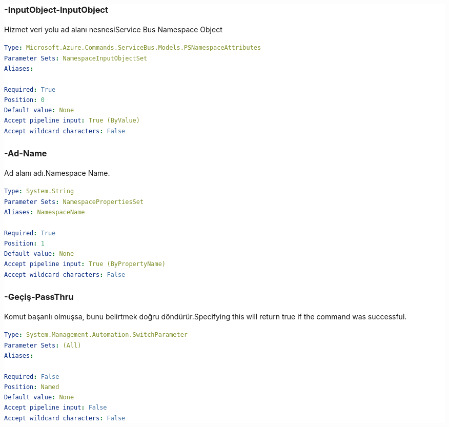 ### <span data-ttu-id="bf0fc-124">-InputObject</span><span class="sxs-lookup"><span data-stu-id="bf0fc-124">-InputObject</span></span>
<span data-ttu-id="bf0fc-125">Hizmet veri yolu ad alanı nesnesi</span><span class="sxs-lookup"><span data-stu-id="bf0fc-125">Service Bus Namespace Object</span></span>

```yaml
Type: Microsoft.Azure.Commands.ServiceBus.Models.PSNamespaceAttributes
Parameter Sets: NamespaceInputObjectSet
Aliases:

Required: True
Position: 0
Default value: None
Accept pipeline input: True (ByValue)
Accept wildcard characters: False
```

### <span data-ttu-id="bf0fc-126">-Ad</span><span class="sxs-lookup"><span data-stu-id="bf0fc-126">-Name</span></span>
<span data-ttu-id="bf0fc-127">Ad alanı adı.</span><span class="sxs-lookup"><span data-stu-id="bf0fc-127">Namespace Name.</span></span>

```yaml
Type: System.String
Parameter Sets: NamespacePropertiesSet
Aliases: NamespaceName

Required: True
Position: 1
Default value: None
Accept pipeline input: True (ByPropertyName)
Accept wildcard characters: False
```

### <span data-ttu-id="bf0fc-128">-Geçiş</span><span class="sxs-lookup"><span data-stu-id="bf0fc-128">-PassThru</span></span>
<span data-ttu-id="bf0fc-129">Komut başarılı olmuşsa, bunu belirtmek doğru döndürür.</span><span class="sxs-lookup"><span data-stu-id="bf0fc-129">Specifying this will return true if the command was successful.</span></span>

```yaml
Type: System.Management.Automation.SwitchParameter
Parameter Sets: (All)
Aliases:

Required: False
Position: Named
Default value: None
Accept pipeline input: False
Accept wildcard characters: False
```
